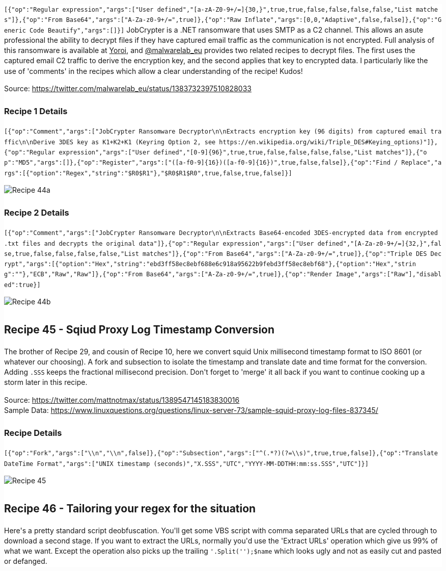```[{"op":"Regular expression","args":["User defined","[a-zA-Z0-9+/=]{30,}",true,true,false,false,false,false,"List matches"]},{"op":"From Base64","args":["A-Za-z0-9+/=",true]},{"op":"Raw Inflate","args":[0,0,"Adaptive",false,false]},{"op":"Generic Code Beautify","args":[]}]```
JobCrypter is a .NET ransomware that uses SMTP as a C2 channel. This allows an asute professional the ability to decrypt files if they have captured email traffic as the communication is not encrypted. Full analysis of this ransomware is available at [Yoroi](https://yoroi.company/research/ransomware-micro-criminals-are-still-out-here-and-growing/), and [@malwarelab_eu](https://twitter.com/malwarelab_eu) provides two related recipes to decrypt files. The first uses the captured email C2 traffic to derive the encryption key, and the second applies that key to encrypted data. I particularly like the use of 'comments' in the recipes which allow a clear understanding of the recipe! Kudos!

Source: https://twitter.com/malwarelab_eu/status/1383732397510828033

### Recipe 1 Details   

`[{"op":"Comment","args":["JobCrypter Ransomware Decryptor\n\nExtracts encryption key (96 digits) from captured email traffic\n\nDerive 3DES key as K1+K2+K1 (Keyring Option 2, see https://en.wikipedia.org/wiki/Triple_DES#Keying_options)"]},{"op":"Regular expression","args":["User defined","[0-9]{96}",true,true,false,false,false,false,"List matches"]},{"op":"MD5","args":[]},{"op":"Register","args":["([a-f0-9]{16})([a-f0-9]{16})",true,false,false]},{"op":"Find / Replace","args":[{"option":"Regex","string":"$R0$R1"},"$R0$R1$R0",true,false,true,false]}]`  

![Recipe 44a](screenshots/recipe_44a.png)  

### Recipe 2 Details   

`[{"op":"Comment","args":["JobCrypter Ransomware Decryptor\n\nExtracts Base64-encoded 3DES-encrypted data from encrypted .txt files and decrypts the original data"]},{"op":"Regular expression","args":["User defined","[A-Za-z0-9+/=]{32,}",false,true,false,false,false,false,"List matches"]},{"op":"From Base64","args":["A-Za-z0-9+/=",true]},{"op":"Triple DES Decrypt","args":[{"option":"Hex","string":"ebd3ff58ec8ebf688e6c918a95622b9febd3ff58ec8ebf68"},{"option":"Hex","string":""},"ECB","Raw","Raw"]},{"op":"From Base64","args":["A-Za-z0-9+/=",true]},{"op":"Render Image","args":["Raw"],"disabled":true}]`  

![Recipe 44b](screenshots/recipe_44b.png)  

## Recipe 45 - Sqiud Proxy Log Timestamp Conversion  

The brother of Recipe 29, and cousin of Recipe 10, here we convert squid Unix millisecond timestamp format to ISO 8601 (or whatever our choosing). A fork and subsection to isolate the timestamp and translate date and time format for the conversion. Adding `.SSS` keeps the fractional millisecond precision. Don't forget to 'merge' it all back if you want to continue cooking up a storm later in this recipe.  

Source: https://twitter.com/mattnotmax/status/1389547145183830016  
Sample Data: https://www.linuxquestions.org/questions/linux-server-73/sample-squid-proxy-log-files-837345/  

### Recipe Details  

`[{"op":"Fork","args":["\\n","\\n",false]},{"op":"Subsection","args":["^(.*?)(?=\\s)",true,true,false]},{"op":"Translate DateTime Format","args":["UNIX timestamp (seconds)","X.SSS","UTC","YYYY-MM-DDTHH:mm:ss.SSS","UTC"]}]`  

![Recipe 45](screenshots/recipe_45.png)  

## Recipe 46 - Tailoring your regex for the situation  

Here's a pretty standard script deobfuscation. You'll get some VBS script with comma separated URLs that are cycled through to download a second stage. If you want to extract the URLs, normally you'd use the 'Extract URLs' operation which give us 99% of what we want. Except the operation also picks up the trailing `'.Split('');$name` which looks ugly and not as easily cut and pasted or defanged.

```